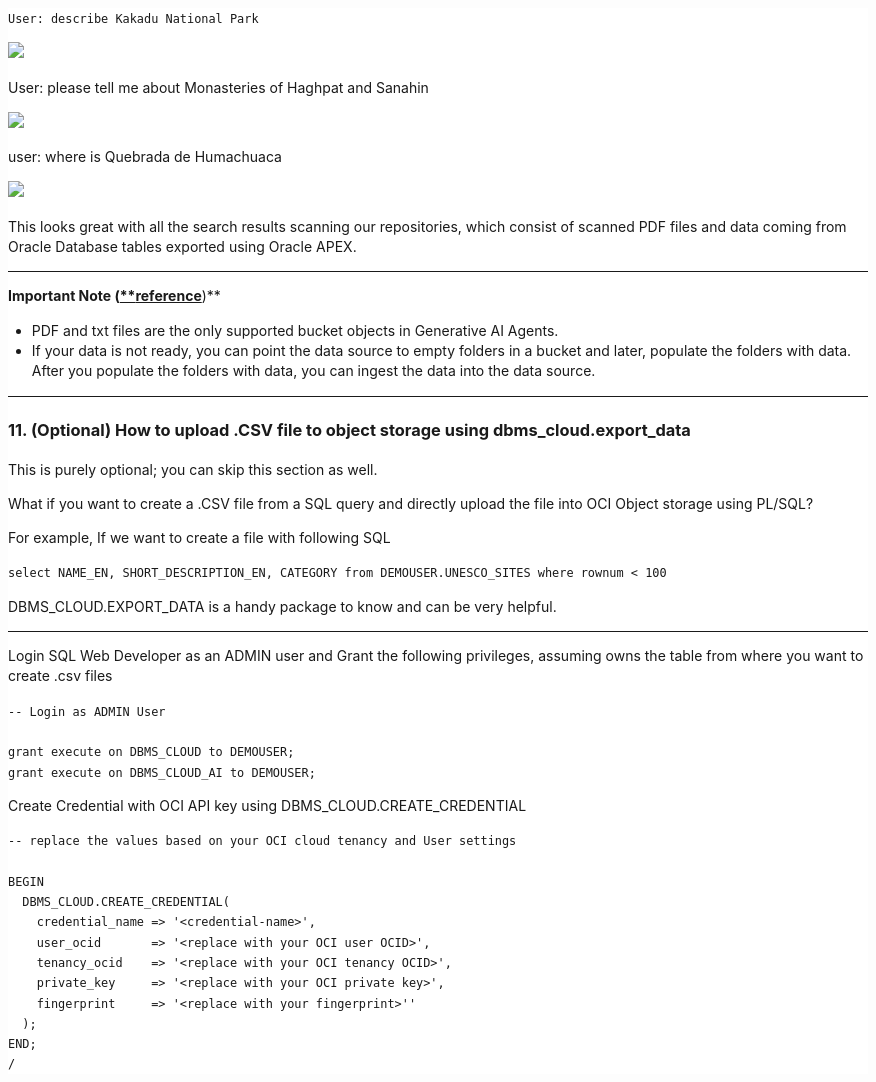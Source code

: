     User: describe Kakadu National Park

![][32]
    
    
[32]: images/1720715573723.png
    User: please tell me about Monasteries of Haghpat and Sanahin

![][33]
    
    
[33]: images/1720715625673.png
    user: where is Quebrada de Humachuaca 

![][34]


[34]: images/1720715789935.png
This looks great with all the search results scanning our repositories, which consist of scanned PDF files and data coming from Oracle Database tables exported using Oracle APEX. 

* * *

**Important Note ([****reference**][35]**)**


[35]: https://docs.oracle.com/en-us/iaas/Content/generative-ai-agents/create-data-source.htm#create-data-source

- PDF and txt files are the only supported bucket objects in Generative AI Agents.
- If your data is not ready, you can point the data source to empty folders in a bucket and later, populate the folders with data. After you populate the folders with data, you can ingest the data into the data source.

* * *

### 11. (Optional) How to upload .CSV file to object storage using dbms_cloud.export_data

This is purely optional; you can skip this section as well. 

What if you want to create a .CSV file from a SQL query and directly upload the file into OCI Object storage using PL/SQL? 

For example, If we want to create a file with following SQL 
    
    
    select NAME_EN, SHORT_DESCRIPTION_EN, CATEGORY from DEMOUSER.UNESCO_SITES where rownum < 100

DBMS_CLOUD.EXPORT_DATA is a handy package to know and can be very helpful. 

* * *

Login SQL Web Developer as an ADMIN user and Grant the following privileges, assuming <DEMOUSER> owns the table from where you want to create .csv files 
    
    
    -- Login as ADMIN User 
    
    grant execute on DBMS_CLOUD to DEMOUSER;
    grant execute on DBMS_CLOUD_AI to DEMOUSER;

Create Credential with OCI API key using DBMS_CLOUD.CREATE_CREDENTIAL 
    
    
    -- replace the values based on your OCI cloud tenancy and User settings
    
    BEGIN                                                                         
      DBMS_CLOUD.CREATE_CREDENTIAL(                                               
        credential_name => '<credential-name>',                                          
        user_ocid       => '<replace with your OCI user OCID>',
        tenancy_ocid    => '<replace with your OCI tenancy OCID>',
        private_key     => '<replace with your OCI private key>',
        fingerprint     => '<replace with your fingerprint>''      
      );                                                                          
    END;                                                                         
    /


[1]: images/1721154435550.png
[2]: http://cloud.oracle.com
[3]: images/1720712806392.png
[4]: images/1720712968608.png
[5]: images/1720712907355.png
[6]: images/1720712938381.png
[7]: images/1720709879135.png
[8]: images/1720710096541.png
[9]: images/1720710185731.png
[10]: images/1720712292231.png
[11]: images/1720712419964.png
[12]: images/1720713807477.png
[13]: images/1720713886385.png
[14]: images/1720713715640.png
[15]: https://www.cancer.org/content/dam/cancer-org/research/cancer-facts-and-statistics/breast-cancer-facts-and-figures/breast-cancer-facts-and-figures-2019-2020.pdf
[16]: images/1720714220876.png
[17]: images/1720714352469.png
[18]: images/1720714328080.png
[19]: https://customsitesmedia.usc.edu/wp-content/uploads/sites/110/2020/03/16232716/Coronavirus-FAQ.pdf
[20]: images/1720714425142.png
[21]: images/1720714650543.png
[22]: images/1720714779574.png
[23]: https://github.com/madhusudhanrao-ppm/code-assets/tree/main/AI-for-Travel
[24]: https://github.com/madhusudhanrao-ppm/code-assets/blob/main/AI-for-Travel/UnescoPDF.pdf
[25]: images/1720715219214.png
[26]: images/1720715336109.png
[27]: images/1720715302442.png
[28]: images/1720715408075.png
[29]: https://apexapps.oracle.com/pls/apex/r/dbpm/livelabs/run-workshop?p210_wid=3707
[30]: images/1720714878581.png
[31]: images/1720714895922.png
[36]: https://github.com/cgpavlakos/genai_playground/tree/main
[37]: https://github.com/cgpavlakos/genai_playground/tree/main
[38]: images/1721194289009.png
[39]: https://docs.oracle.com/en-us/iaas/Content/API/Concepts/cliconcepts.htm
[40]: images/1721194018188.png
[41]: images/1721194226631.png
[42]: images/1721195815464.png
[43]: images/1721196637249.png
[44]: images/1721372189930.png
[45]: images/1721372204674.png